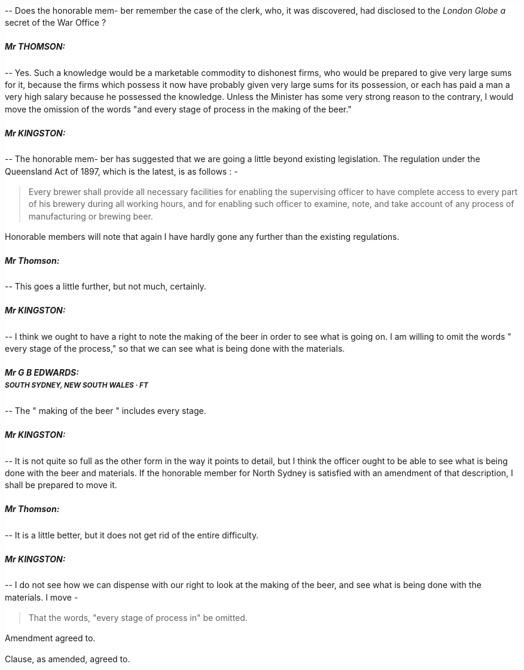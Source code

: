 -- Does the honorable mem-  ber remember the case of the clerk, who, it was discovered, had disclosed to the  *London Globe a*  secret of the War Office ? 

##### Mr THOMSON:

-- Yes. Such a knowledge would be a marketable commodity to dishonest firms, who would be prepared to give very large sums for it, because the firms which possess it now have probably given very large sums for its possession, or each has paid a man a very high salary because he possessed the knowledge. Unless the Minister has some very strong reason to the contrary, I would move the omission of the words "and every stage of process in the making of the beer." 

##### Mr KINGSTON:

-- The honorable mem- ber has suggested that we are going a little beyond existing legislation. The regulation under the Queensland Act of 1897, which is the latest, is as follows :  - 

  >Every brewer shall provide all necessary facilities for enabling the supervising officer to have complete access to every part of his brewery during all working hours, and for enabling such officer to examine, note, and take account of any process of manufacturing or brewing beer. 

Honorable members will note that again I have hardly gone any further than the  existing regulations. 

##### Mr Thomson:

-- This goes a little further, but not much, certainly. 

##### Mr KINGSTON:

-- I think we ought to have a right to note the making of the beer in order to see what is going on. I am willing to omit the words " every stage of the process," so that we can see what is being done with the materials. 

##### Mr G B EDWARDS:<br><small class="text-muted">SOUTH SYDNEY, NEW SOUTH WALES &middot; FT</small>

-- The " making of the beer " includes every stage. 

##### Mr KINGSTON:

-- It is not quite so full as the other form in the way it points to detail, but I think the officer ought to be able to see what is being done with the beer and materials. If the honorable member for North Sydney is satisfied with an amendment of that description, I shall be prepared to move it. 

##### Mr Thomson:

-- It is a little better, but it does not get rid of the entire difficulty. 

##### Mr KINGSTON:

-- I do not see how we can dispense with our right to look at the making of the beer, and see what is being done with the materials. I move - 

  >That the words, "every stage of process in" be omitted. 

Amendment agreed to. 

Clause, as amended, agreed to. 
